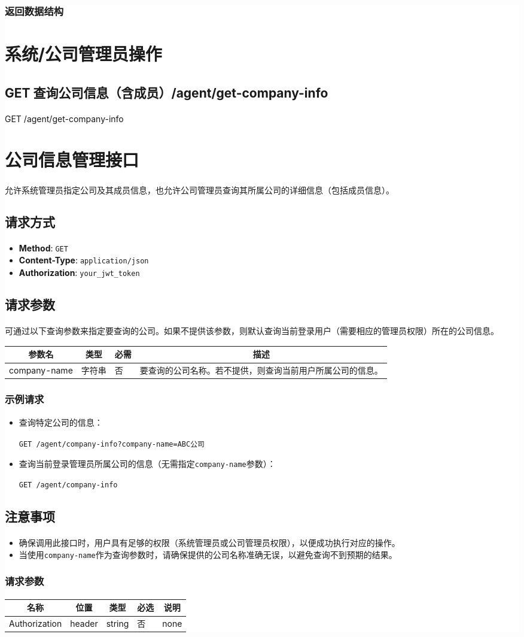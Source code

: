 ### 返回数据结构

# 系统/公司管理员操作

## GET 查询公司信息（含成员）/agent/get-company-info

GET /agent/get-company-info

# 公司信息管理接口

允许系统管理员指定公司及其成员信息，也允许公司管理员查询其所属公司的详细信息（包括成员信息）。

## 请求方式

- **Method**: `GET`
- **Content-Type**: `application/json`
- **Authorization**: `your_jwt_token`

## 请求参数

可通过以下查询参数来指定要查询的公司。如果不提供该参数，则默认查询当前登录用户（需要相应的管理员权限）所在的公司信息。

| 参数名         | 类型   | 必需 | 描述                                       |
|--------------|------|----|------------------------------------------|
| company-name | 字符串 | 否  | 要查询的公司名称。若不提供，则查询当前用户所属公司的信息。 |

### 示例请求

- 查询特定公司的信息：
    ```
    GET /agent/company-info?company-name=ABC公司
    ```

- 查询当前登录管理员所属公司的信息（无需指定`company-name`参数）：
    ```
    GET /agent/company-info
    ```

## 注意事项

- 确保调用此接口时，用户具有足够的权限（系统管理员或公司管理员权限），以便成功执行对应的操作。
- 当使用`company-name`作为查询参数时，请确保提供的公司名称准确无误，以避免查询不到预期的结果。

### 请求参数

|名称|位置|类型|必选|说明|
|---|---|---|---|---|
|Authorization|header|string| 否 |none|
